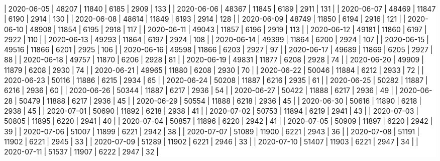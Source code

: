 | 2020-06-05 | 48207 | 11840 | 6185 | 2909 | 133 |
| 2020-06-06 | 48367 | 11845 | 6189 | 2911 | 131 |
| 2020-06-07 | 48469 | 11847 | 6190 | 2914 | 130 |
| 2020-06-08 | 48614 | 11849 | 6193 | 2914 | 128 |
| 2020-06-09 | 48749 | 11850 | 6194 | 2916 | 121 |
| 2020-06-10 | 48908 | 11854 | 6195 | 2918 | 117 |
| 2020-06-11 | 49043 | 11857 | 6196 | 2919 | 113 |
| 2020-06-12 | 49181 | 11860 | 6197 | 2922 | 110 |
| 2020-06-13 | 49293 | 11864 | 6197 | 2924 | 108 |
| 2020-06-14 | 49399 | 11864 | 6200 | 2924 | 107 |
| 2020-06-15 | 49516 | 11866 | 6201 | 2925 | 106 |
| 2020-06-16 | 49598 | 11866 | 6203 | 2927 | 97 |
| 2020-06-17 | 49689 | 11869 | 6205 | 2927 | 88 |
| 2020-06-18 | 49757 | 11870 | 6206 | 2928 | 81 |
| 2020-06-19 | 49831 | 11877 | 6208 | 2928 | 74 |
| 2020-06-20 | 49909 | 11879 | 6208 | 2930 | 74 |
| 2020-06-21 | 49965 | 11880 | 6208 | 2930 | 70 |
| 2020-06-22 | 50046 | 11884 | 6212 | 2933 | 72 |
| 2020-06-23 | 50116 | 11886 | 6215 | 2934 | 65 |
| 2020-06-24 | 50208 | 11887 | 6216 | 2935 | 61 |
| 2020-06-25 | 50282 | 11887 | 6216 | 2936 | 60 |
| 2020-06-26 | 50344 | 11887 | 6217 | 2936 | 54 |
| 2020-06-27 | 50422 | 11888 | 6217 | 2936 | 49 |
| 2020-06-28 | 50479 | 11888 | 6217 | 2936 | 45 |
| 2020-06-29 | 50554 | 11888 | 6218 | 2936 | 45 |
| 2020-06-30 | 50616 | 11890 | 6218 | 2938 | 45 |
| 2020-07-01 | 50690 | 11892 | 6218 | 2938 | 41 |
| 2020-07-02 | 50753 | 11894 | 6219 | 2941 | 43 |
| 2020-07-03 | 50805 | 11895 | 6220 | 2941 | 40 |
| 2020-07-04 | 50857 | 11896 | 6220 | 2942 | 41 |
| 2020-07-05 | 50909 | 11897 | 6220 | 2942 | 39 |
| 2020-07-06 | 51007 | 11899 | 6221 | 2942 | 38 |
| 2020-07-07 | 51089 | 11900 | 6221 | 2943 | 36 |
| 2020-07-08 | 51191 | 11902 | 6221 | 2945 | 33 |
| 2020-07-09 | 51289 | 11902 | 6221 | 2946 | 33 |
| 2020-07-10 | 51407 | 11903 | 6221 | 2947 | 34 |
| 2020-07-11 | 51537 | 11907 | 6222 | 2947 | 32 |